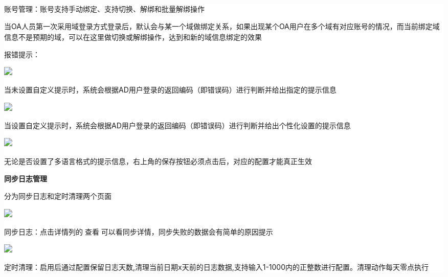 账号管理：账号支持手动绑定、支持切换、解绑和批量解绑操作

当OA人员第一次采用域登录方式登录后，默认会与某一个域做绑定关系，如果出现某个OA用户在多个域有对应账号的情况，而当前绑定域信息不是预期的域，可以在这里做切换或解绑操作，达到和新的域信息绑定的效果

报错提示：

![](https://myhelpdoc.oss-cn-heyuan.aliyuncs.com/mdimages/dd3213b7edab2132103d25bdc34b7c19.jpg)

当未设置自定义提示时，系统会根据AD用户登录的返回编码（即错误码）进行判断并给出指定的提示信息

![](https://myhelpdoc.oss-cn-heyuan.aliyuncs.com/mdimages/658854eebc0a4091bd1884f90281a13c.jpg)

当设置自定义提示时，系统会根据AD用户登录的返回编码（即错误码）进行判断并给出个性化设置的提示信息

![](https://myhelpdoc.oss-cn-heyuan.aliyuncs.com/mdimages/145bb192cd85dc75ec92eb5cdd1b492d.jpg)

无论是否设置了多语言格式的提示信息，右上角的保存按钮必须点击后，对应的配置才能真正生效

**同步日志管理**

分为同步日志和定时清理两个页面

![](https://myhelpdoc.oss-cn-heyuan.aliyuncs.com/mdimages/d512f5d0ceb21245346cdfc1c005eb97.jpg)

同步日志：点击详情列的 查看 可以看同步详情，同步失败的数据会有简单的原因提示

![](https://myhelpdoc.oss-cn-heyuan.aliyuncs.com/mdimages/bd6fb34224c190926f7c3bde17339698.jpg)

定时清理：启用后通过配置保留日志天数,清理当前日期x天前的日志数据,支持输入1-1000内的正整数进行配置。清理动作每天零点执行

